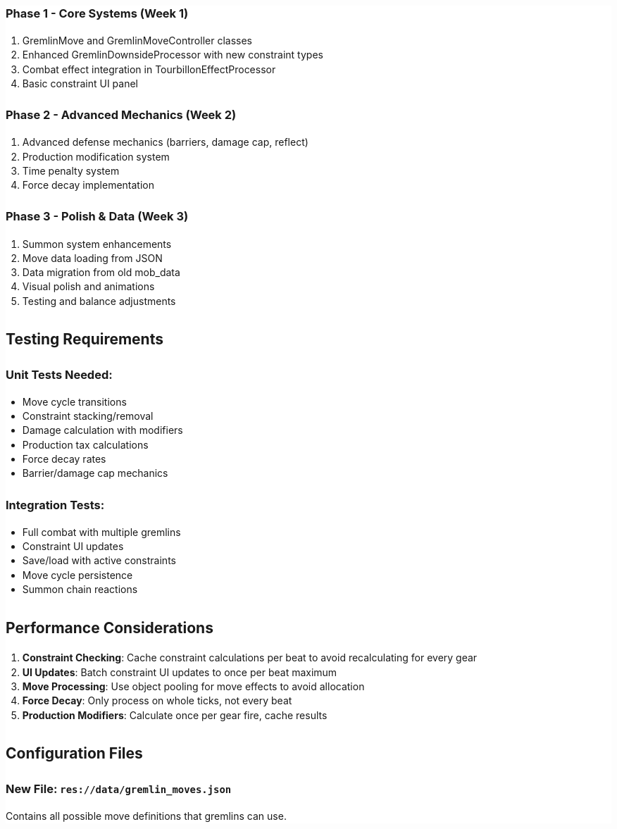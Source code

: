 ### Phase 1 - Core Systems (Week 1)
1. GremlinMove and GremlinMoveController classes
2. Enhanced GremlinDownsideProcessor with new constraint types
3. Combat effect integration in TourbillonEffectProcessor
4. Basic constraint UI panel

### Phase 2 - Advanced Mechanics (Week 2)
1. Advanced defense mechanics (barriers, damage cap, reflect)
2. Production modification system
3. Time penalty system
4. Force decay implementation

### Phase 3 - Polish & Data (Week 3)
1. Summon system enhancements
2. Move data loading from JSON
3. Data migration from old mob_data
4. Visual polish and animations
5. Testing and balance adjustments

## Testing Requirements

### Unit Tests Needed:
- Move cycle transitions
- Constraint stacking/removal
- Damage calculation with modifiers
- Production tax calculations
- Force decay rates
- Barrier/damage cap mechanics

### Integration Tests:
- Full combat with multiple gremlins
- Constraint UI updates
- Save/load with active constraints
- Move cycle persistence
- Summon chain reactions

## Performance Considerations

1. **Constraint Checking**: Cache constraint calculations per beat to avoid recalculating for every gear
2. **UI Updates**: Batch constraint UI updates to once per beat maximum
3. **Move Processing**: Use object pooling for move effects to avoid allocation
4. **Force Decay**: Only process on whole ticks, not every beat
5. **Production Modifiers**: Calculate once per gear fire, cache results

## Configuration Files

### New File: `res://data/gremlin_moves.json`
Contains all possible move definitions that gremlins can use.
